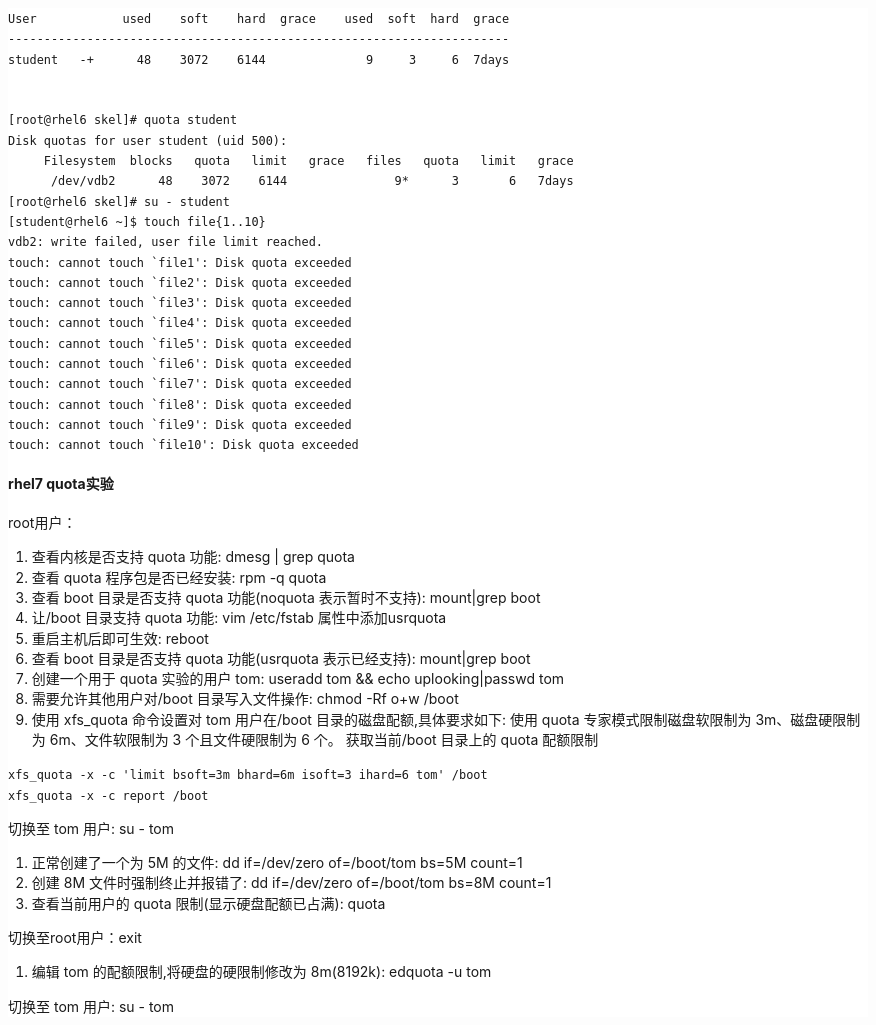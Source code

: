 ```shell
User            used    soft    hard  grace    used  soft  hard  grace
----------------------------------------------------------------------
student   -+      48    3072    6144              9     3     6  7days


[root@rhel6 skel]# quota student
Disk quotas for user student (uid 500):
     Filesystem  blocks   quota   limit   grace   files   quota   limit   grace
      /dev/vdb2      48    3072    6144               9*      3       6   7days
[root@rhel6 skel]# su - student
[student@rhel6 ~]$ touch file{1..10}
vdb2: write failed, user file limit reached.
touch: cannot touch `file1': Disk quota exceeded
touch: cannot touch `file2': Disk quota exceeded
touch: cannot touch `file3': Disk quota exceeded
touch: cannot touch `file4': Disk quota exceeded
touch: cannot touch `file5': Disk quota exceeded
touch: cannot touch `file6': Disk quota exceeded
touch: cannot touch `file7': Disk quota exceeded
touch: cannot touch `file8': Disk quota exceeded
touch: cannot touch `file9': Disk quota exceeded
touch: cannot touch `file10': Disk quota exceeded
```

#### rhel7 quota实验

root用户：

1. 查看内核是否支持 quota 功能: dmesg | grep quota
2. 查看 quota 程序包是否已经安装: rpm -q quota
3. 查看 boot 目录是否支持 quota 功能(noquota 表示暂时不支持): mount|grep boot
4. 让/boot 目录支持 quota 功能: vim /etc/fstab 属性中添加usrquota
5. 重启主机后即可生效: reboot
6. 查看 boot 目录是否支持 quota 功能(usrquota 表示已经支持): mount|grep boot
7. 创建一个用于 quota 实验的用户 tom: useradd tom && echo uplooking|passwd tom
8. 需要允许其他用户对/boot 目录写入文件操作: chmod -Rf o+w /boot
9. 使用 xfs_quota 命令设置对 tom 用户在/boot 目录的磁盘配额,具体要求如下:
   使用 quota 专家模式限制磁盘软限制为 3m、磁盘硬限制为 6m、文件软限制为 3 个且文件硬限制为 6 个。 获取当前/boot 目录上的 quota 配额限制

```shell
xfs_quota -x -c 'limit bsoft=3m bhard=6m isoft=3 ihard=6 tom' /boot
xfs_quota -x -c report /boot
```

切换至 tom 用户: su - tom

1. 正常创建了一个为 5M 的文件: dd if=/dev/zero of=/boot/tom bs=5M count=1
2. 创建 8M 文件时强制终止并报错了: dd if=/dev/zero of=/boot/tom bs=8M count=1
3. 查看当前用户的 quota 限制(显示硬盘配额已占满): quota

切换至root用户：exit

1. 编辑 tom 的配额限制,将硬盘的硬限制修改为 8m(8192k): edquota -u tom

切换至 tom 用户: su - tom
